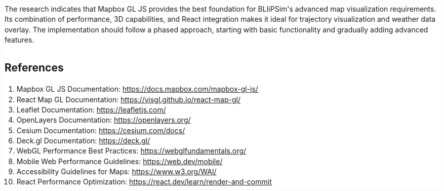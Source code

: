 The research indicates that Mapbox GL JS provides the best foundation for BLIiPSim's advanced map visualization requirements. Its combination of performance, 3D capabilities, and React integration makes it ideal for trajectory visualization and weather data overlay. The implementation should follow a phased approach, starting with basic functionality and gradually adding advanced features.

## References

1. Mapbox GL JS Documentation: https://docs.mapbox.com/mapbox-gl-js/
2. React Map GL Documentation: https://visgl.github.io/react-map-gl/
3. Leaflet Documentation: https://leafletjs.com/
4. OpenLayers Documentation: https://openlayers.org/
5. Cesium Documentation: https://cesium.com/docs/
6. Deck.gl Documentation: https://deck.gl/
7. WebGL Performance Best Practices: https://webglfundamentals.org/
8. Mobile Web Performance Guidelines: https://web.dev/mobile/
9. Accessibility Guidelines for Maps: https://www.w3.org/WAI/
10. React Performance Optimization: https://react.dev/learn/render-and-commit 